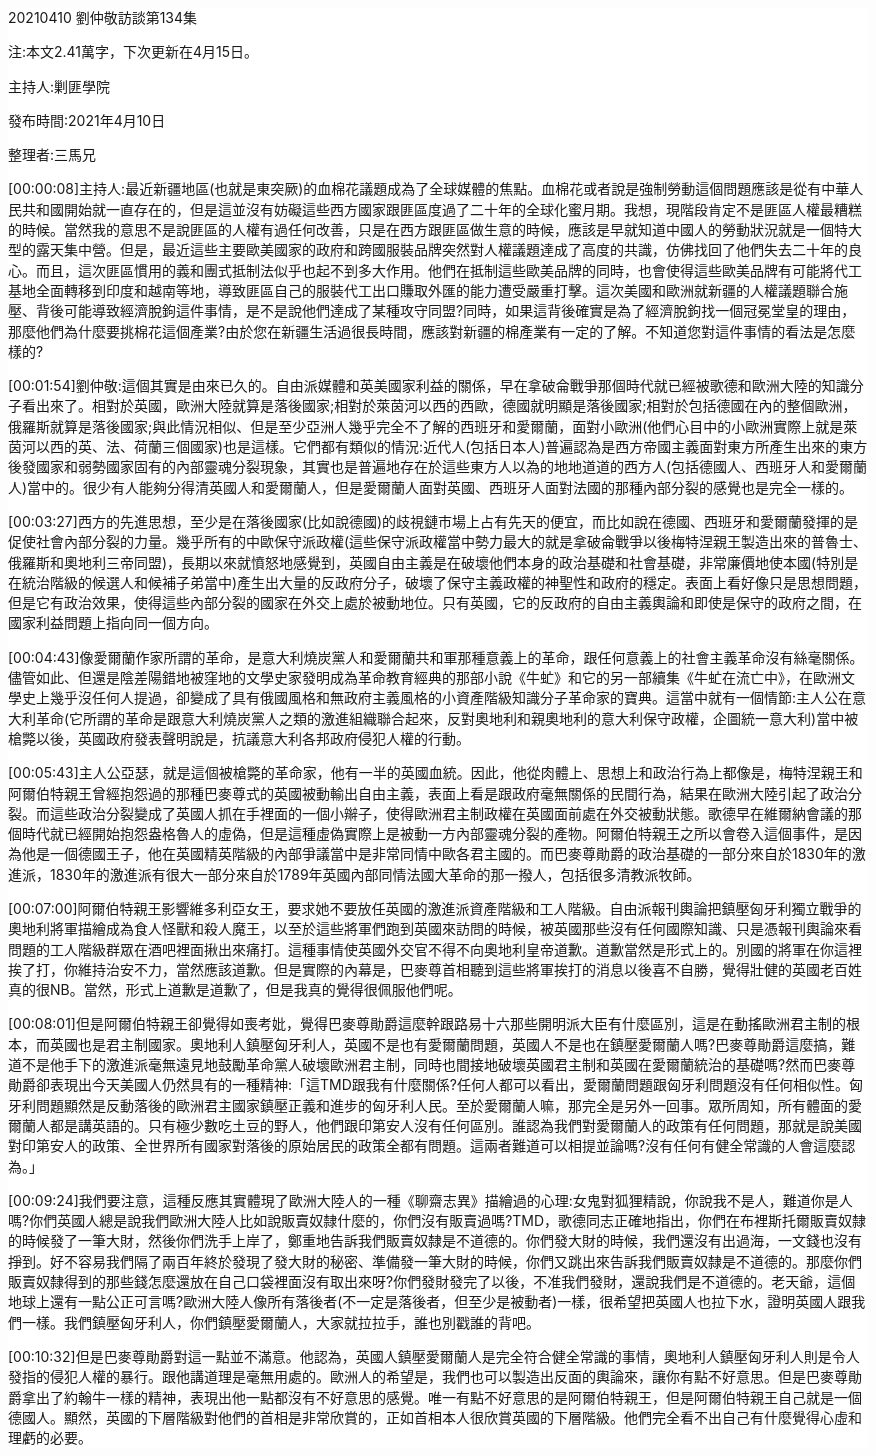 20210410 劉仲敬訪談第134集



注:本文2.41萬字，下次更新在4月15日。

主持人:剿匪學院

發布時間:2021年4月10日

整理者:三馬兄



[00:00:08]主持人:最近新疆地區(也就是東突厥)的血棉花議題成為了全球媒體的焦點。血棉花或者說是強制勞動這個問題應該是從有中華人民共和國開始就一直存在的，但是這並沒有妨礙這些西方國家跟匪區度過了二十年的全球化蜜月期。我想，現階段肯定不是匪區人權最糟糕的時候。當然我的意思不是說匪區的人權有過任何改善，只是在西方跟匪區做生意的時候，應該是早就知道中國人的勞動狀況就是一個特大型的露天集中營。但是，最近這些主要歐美國家的政府和跨國服裝品牌突然對人權議題達成了高度的共識，仿佛找回了他們失去二十年的良心。而且，這次匪區慣用的義和團式抵制法似乎也起不到多大作用。他們在抵制這些歐美品牌的同時，也會使得這些歐美品牌有可能將代工基地全面轉移到印度和越南等地，導致匪區自己的服裝代工出口賺取外匯的能力遭受嚴重打擊。這次美國和歐洲就新疆的人權議題聯合施壓、背後可能導致經濟脫鉤這件事情，是不是說他們達成了某種攻守同盟?同時，如果這背後確實是為了經濟脫鉤找一個冠冕堂皇的理由， 那麼他們為什麼要挑棉花這個產業?由於您在新疆生活過很長時間，應該對新疆的棉產業有一定的了解。不知道您對這件事情的看法是怎麼樣的?

[00:01:54]劉仲敬:這個其實是由來已久的。自由派媒體和英美國家利益的關係，早在拿破侖戰爭那個時代就已經被歌德和歐洲大陸的知識分子看出來了。相對於英國，歐洲大陸就算是落後國家;相對於萊茵河以西的西歐，德國就明顯是落後國家;相對於包括德國在內的整個歐洲，俄羅斯就算是落後國家;與此情況相似、但是至少亞洲人幾乎完全不了解的西班牙和愛爾蘭，面對小歐洲(他們心目中的小歐洲實際上就是萊茵河以西的英、法、荷蘭三個國家)也是這樣。它們都有類似的情況:近代人(包括日本人)普遍認為是西方帝國主義面對東方所產生出來的東方後發國家和弱勢國家固有的內部靈魂分裂現象，其實也是普遍地存在於這些東方人以為的地地道道的西方人(包括德國人、西班牙人和愛爾蘭人)當中的。很少有人能夠分得清英國人和愛爾蘭人，但是愛爾蘭人面對英國、西班牙人面對法國的那種內部分裂的感覺也是完全一樣的。

[00:03:27]西方的先進思想，至少是在落後國家(比如說德國)的歧視鏈市場上占有先天的便宜，而比如說在德國、西班牙和愛爾蘭發揮的是促使社會內部分裂的力量。幾乎所有的中歐保守派政權(這些保守派政權當中勢力最大的就是拿破侖戰爭以後梅特涅親王製造出來的普魯士、俄羅斯和奧地利三帝同盟)，長期以來就憤怒地感覺到，英國自由主義是在破壞他們本身的政治基礎和社會基礎，非常廉價地使本國(特別是在統治階級的候選人和候補子弟當中)產生出大量的反政府分子，破壞了保守主義政權的神聖性和政府的穩定。表面上看好像只是思想問題，但是它有政治效果，使得這些內部分裂的國家在外交上處於被動地位。只有英國，它的反政府的自由主義輿論和即使是保守的政府之間，在國家利益問題上指向同一個方向。

[00:04:43]像愛爾蘭作家所謂的革命，是意大利燒炭黨人和愛爾蘭共和軍那種意義上的革命，跟任何意義上的社會主義革命沒有絲毫關係。儘管如此、但還是陰差陽錯地被窪地的文學史家發明成為革命教育經典的那部小說《牛虻》和它的另一部續集《牛虻在流亡中》，在歐洲文學史上幾乎沒任何人提過，卻變成了具有俄國風格和無政府主義風格的小資產階級知識分子革命家的寶典。這當中就有一個情節:主人公在意大利革命(它所謂的革命是跟意大利燒炭黨人之類的激進組織聯合起來，反對奧地利和親奧地利的意大利保守政權，企圖統一意大利)當中被槍斃以後，英國政府發表聲明說是，抗議意大利各邦政府侵犯人權的行動。

[00:05:43]主人公亞瑟，就是這個被槍斃的革命家，他有一半的英國血統。因此，他從肉體上、思想上和政治行為上都像是，梅特涅親王和阿爾伯特親王曾經抱怨過的那種巴麥尊式的英國被動輸出自由主義，表面上看是跟政府毫無關係的民間行為，結果在歐洲大陸引起了政治分裂。而這些政治分裂變成了英國人抓在手裡面的一個小辮子，使得歐洲君主制政權在英國面前處在外交被動狀態。歌德早在維爾納會議的那個時代就已經開始抱怨盎格魯人的虛偽，但是這種虛偽實際上是被動一方內部靈魂分裂的產物。阿爾伯特親王之所以會卷入這個事件，是因為他是一個德國王子，他在英國精英階級的內部爭議當中是非常同情中歐各君主國的。而巴麥尊勛爵的政治基礎的一部分來自於1830年的激進派，1830年的激進派有很大一部分來自於1789年英國內部同情法國大革命的那一撥人，包括很多清教派牧師。

[00:07:00]阿爾伯特親王影響維多利亞女王，要求她不要放任英國的激進派資產階級和工人階級。自由派報刊輿論把鎮壓匈牙利獨立戰爭的奧地利將軍描繪成為食人怪獸和殺人魔王，以至於這些將軍們跑到英國來訪問的時候，被英國那些沒有任何國際知識、只是憑報刊輿論來看問題的工人階級群眾在酒吧裡面揪出來痛打。這種事情使英國外交官不得不向奧地利皇帝道歉。道歉當然是形式上的。別國的將軍在你這裡挨了打，你維持治安不力，當然應該道歉。但是實際的內幕是，巴麥尊首相聽到這些將軍挨打的消息以後喜不自勝，覺得壯健的英國老百姓真的很NB。當然，形式上道歉是道歉了，但是我真的覺得很佩服他們呢。

[00:08:01]但是阿爾伯特親王卻覺得如喪考妣，覺得巴麥尊勛爵這麼幹跟路易十六那些開明派大臣有什麼區別，這是在動搖歐洲君主制的根本，而英國也是君主制國家。奧地利人鎮壓匈牙利人，英國不是也有愛爾蘭問題，英國人不是也在鎮壓愛爾蘭人嗎?巴麥尊勛爵這麼搞，難道不是他手下的激進派毫無遠見地鼓勵革命黨人破壞歐洲君主制，同時也間接地破壞英國君主制和英國在愛爾蘭統治的基礎嗎?然而巴麥尊勛爵卻表現出今天美國人仍然具有的一種精神:「這TMD跟我有什麼關係?任何人都可以看出，愛爾蘭問題跟匈牙利問題沒有任何相似性。匈牙利問題顯然是反動落後的歐洲君主國家鎮壓正義和進步的匈牙利人民。至於愛爾蘭人嘛，那完全是另外一回事。眾所周知，所有體面的愛爾蘭人都是講英語的。只有極少數吃土豆的野人，他們跟印第安人沒有任何區別。誰認為我們對愛爾蘭人的政策有任何問題，那就是說美國對印第安人的政策、全世界所有國家對落後的原始居民的政策全都有問題。這兩者難道可以相提並論嗎?沒有任何有健全常識的人會這麼認為。」

[00:09:24]我們要注意，這種反應其實體現了歐洲大陸人的一種《聊齋志異》描繪過的心理:女鬼對狐狸精說，你說我不是人，難道你是人嗎?你們英國人總是說我們歐洲大陸人比如說販賣奴隸什麼的，你們沒有販賣過嗎?TMD，歌德同志正確地指出，你們在布裡斯托爾販賣奴隸的時候發了一筆大財，然後你們洗手上岸了，鄭重地告訴我們販賣奴隸是不道德的。你們發大財的時候，我們還沒有出過海，一文錢也沒有掙到。好不容易我們隔了兩百年終於發現了發大財的秘密、準備發一筆大財的時候，你們又跳出來告訴我們販賣奴隸是不道德的。那麼你們販賣奴隸得到的那些錢怎麼還放在自己口袋裡面沒有取出來呀?你們發財發完了以後，不准我們發財，還說我們是不道德的。老天爺，這個地球上還有一點公正可言嗎?歐洲大陸人像所有落後者(不一定是落後者，但至少是被動者)一樣，很希望把英國人也拉下水，證明英國人跟我們一樣。我們鎮壓匈牙利人，你們鎮壓愛爾蘭人，大家就拉拉手，誰也別戳誰的背吧。

[00:10:32]但是巴麥尊勛爵對這一點並不滿意。他認為，英國人鎮壓愛爾蘭人是完全符合健全常識的事情，奧地利人鎮壓匈牙利人則是令人發指的侵犯人權的暴行。跟他講道理是毫無用處的。歐洲人的希望是，我們也可以製造出反面的輿論來，讓你有點不好意思。但是巴麥尊勛爵拿出了約翰牛一樣的精神，表現出他一點都沒有不好意思的感覺。唯一有點不好意思的是阿爾伯特親王，但是阿爾伯特親王自己就是一個德國人。顯然，英國的下層階級對他們的首相是非常欣賞的，正如首相本人很欣賞英國的下層階級。他們完全看不出自己有什麼覺得心虛和理虧的必要。
